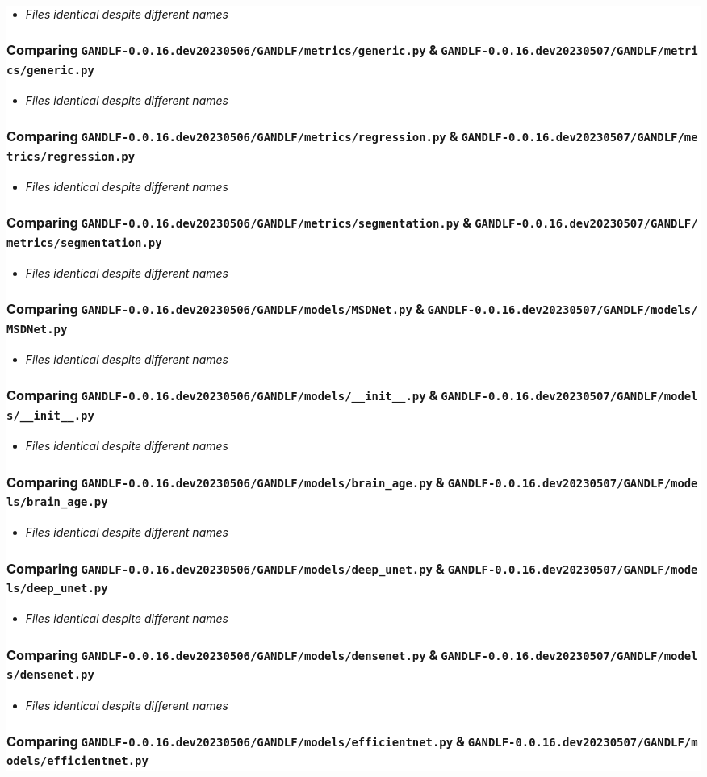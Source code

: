  * *Files identical despite different names*

### Comparing `GANDLF-0.0.16.dev20230506/GANDLF/metrics/generic.py` & `GANDLF-0.0.16.dev20230507/GANDLF/metrics/generic.py`

 * *Files identical despite different names*

### Comparing `GANDLF-0.0.16.dev20230506/GANDLF/metrics/regression.py` & `GANDLF-0.0.16.dev20230507/GANDLF/metrics/regression.py`

 * *Files identical despite different names*

### Comparing `GANDLF-0.0.16.dev20230506/GANDLF/metrics/segmentation.py` & `GANDLF-0.0.16.dev20230507/GANDLF/metrics/segmentation.py`

 * *Files identical despite different names*

### Comparing `GANDLF-0.0.16.dev20230506/GANDLF/models/MSDNet.py` & `GANDLF-0.0.16.dev20230507/GANDLF/models/MSDNet.py`

 * *Files identical despite different names*

### Comparing `GANDLF-0.0.16.dev20230506/GANDLF/models/__init__.py` & `GANDLF-0.0.16.dev20230507/GANDLF/models/__init__.py`

 * *Files identical despite different names*

### Comparing `GANDLF-0.0.16.dev20230506/GANDLF/models/brain_age.py` & `GANDLF-0.0.16.dev20230507/GANDLF/models/brain_age.py`

 * *Files identical despite different names*

### Comparing `GANDLF-0.0.16.dev20230506/GANDLF/models/deep_unet.py` & `GANDLF-0.0.16.dev20230507/GANDLF/models/deep_unet.py`

 * *Files identical despite different names*

### Comparing `GANDLF-0.0.16.dev20230506/GANDLF/models/densenet.py` & `GANDLF-0.0.16.dev20230507/GANDLF/models/densenet.py`

 * *Files identical despite different names*

### Comparing `GANDLF-0.0.16.dev20230506/GANDLF/models/efficientnet.py` & `GANDLF-0.0.16.dev20230507/GANDLF/models/efficientnet.py`
